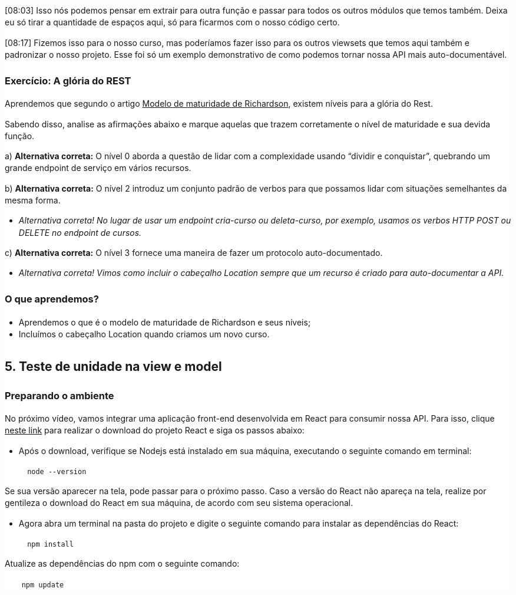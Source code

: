 [08:03] Isso nós podemos pensar em extrair para outra função e passar para todos os outros módulos que temos também. Deixa eu só tirar a quantidade de espaços aqui, só para ficarmos com o nosso código certo.

[08:17] Fizemos isso para o nosso curso, mas poderíamos fazer isso para os outros viewsets que temos aqui também e padronizar o nosso projeto. Esse foi só um exemplo demonstrativo de como podemos tornar nossa API mais auto-documentável.

### Exercício: A glória do REST

Aprendemos que segundo o artigo [Modelo de maturidade de Richardson]('https://martinfowler.com/articles/richardsonMaturityModel.html'), existem níveis para a glória do Rest.

Sabendo disso, analise as afirmações abaixo e marque aquelas que trazem corretamente o nível de maturidade e sua devida função.

a) **Alternativa correta:** O nível 0 aborda a questão de lidar com a complexidade usando “dividir e conquistar”, quebrando um grande endpoint de serviço em vários recursos.

b) **Alternativa correta:** O nível 2 introduz um conjunto padrão de verbos para que possamos lidar com situações semelhantes da mesma forma.
- _Alternativa correta! No lugar de usar um endpoint cria-curso ou deleta-curso, por exemplo, usamos os verbos HTTP POST ou DELETE no endpoint de cursos._

c) **Alternativa correta:** O nível 3 fornece uma maneira de fazer um protocolo auto-documentado.
- _Alternativa correta! Vimos como incluir o cabeçalho Location sempre que um recurso é criado para auto-documentar a API._

### O que aprendemos?

- Aprendemos o que é o modelo de maturidade de Richardson e seus níveis;
- Incluímos o cabeçalho Location quando criamos um novo curso.

## 5. Teste de unidade na view e model
### Preparando o ambiente

No próximo vídeo, vamos integrar uma aplicação front-end desenvolvida em React para consumir nossa API. Para isso, clique [neste link]('https://github.com/guilhermeonrails/escola_react_api_3/archive/master.zip') para realizar o download do projeto React e siga os passos abaixo:
- Após o download, verifique se Nodejs está instalado em sua máquina, executando o seguinte comando em terminal:

        node --version

Se sua versão aparecer na tela, pode passar para o próximo passo. Caso a versão do React não apareça na tela, realize por gentileza o download do React em sua máquina, de acordo com seu sistema operacional.
- Agora abra um terminal na pasta do projeto e digite o seguinte comando para instalar as dependências do React:
        
        npm install

Atualize as dependências do npm com o seguinte comando:

        npm update
